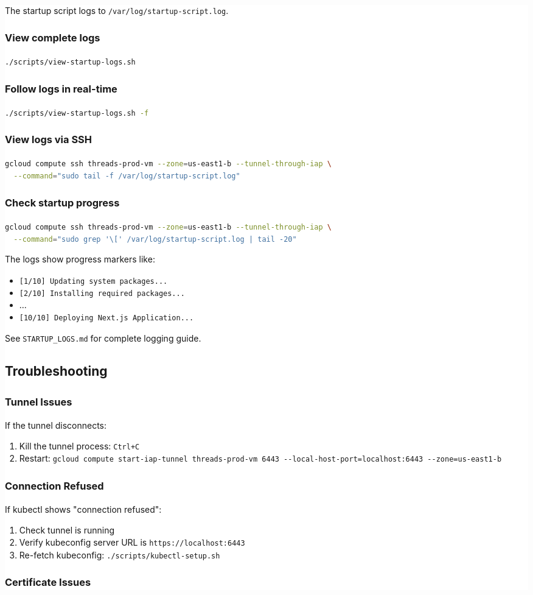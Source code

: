 The startup script logs to `/var/log/startup-script.log`.

### View complete logs

```bash
./scripts/view-startup-logs.sh
```

### Follow logs in real-time

```bash
./scripts/view-startup-logs.sh -f
```

### View logs via SSH

```bash
gcloud compute ssh threads-prod-vm --zone=us-east1-b --tunnel-through-iap \
  --command="sudo tail -f /var/log/startup-script.log"
```

### Check startup progress

```bash
gcloud compute ssh threads-prod-vm --zone=us-east1-b --tunnel-through-iap \
  --command="sudo grep '\[' /var/log/startup-script.log | tail -20"
```

The logs show progress markers like:

- `[1/10] Updating system packages...`
- `[2/10] Installing required packages...`
- ...
- `[10/10] Deploying Next.js Application...`

See `STARTUP_LOGS.md` for complete logging guide.

## Troubleshooting

### Tunnel Issues

If the tunnel disconnects:

1. Kill the tunnel process: `Ctrl+C`
2. Restart: `gcloud compute start-iap-tunnel threads-prod-vm 6443 --local-host-port=localhost:6443 --zone=us-east1-b`

### Connection Refused

If kubectl shows "connection refused":

1. Check tunnel is running
2. Verify kubeconfig server URL is `https://localhost:6443`
3. Re-fetch kubeconfig: `./scripts/kubectl-setup.sh`

### Certificate Issues
